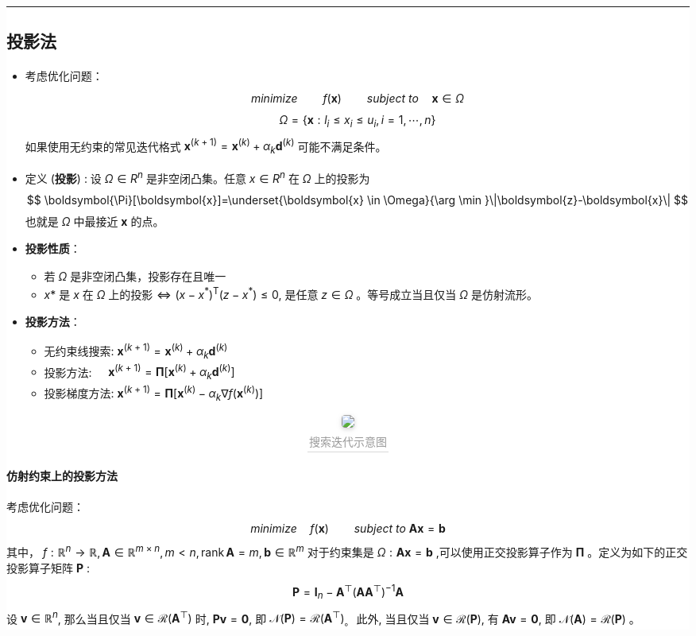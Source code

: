 
---
## 投影法
* 考虑优化问题：
$$
minimize \qquad f(\boldsymbol{x}) \qquad subject \ to \quad \boldsymbol{x}  \in \Omega
$$
$$\Omega=\left\{\boldsymbol{x}: l_i \leqslant x_i \leqslant u_i, i=1, \cdots, n\right\}$$
如果使用无约束的常见迭代格式 $\boldsymbol{x}^{(k+1)} = \boldsymbol{x}^{(k)} + \alpha_k \boldsymbol{d}^{(k)}$  可能不满足条件。
*  定义 (**投影**) : 设 $\Omega \in R^n$ 是非空闭凸集。任意 $x \in R^n$ 在 $\Omega$ 上的投影为
$$
\boldsymbol{\Pi}[\boldsymbol{x}]=\underset{\boldsymbol{x} \in \Omega}{\arg \min }\|\boldsymbol{z}-\boldsymbol{x}\|
$$
也就是 $\Omega$ 中最接近 $\boldsymbol{x}$ 的点。
* **投影性质**：
	 * 若 $\Omega$ 是非空闭凸集，投影存在且唯一
	 * $x *$ 是 $x$ 在 $\Omega$ 上的投影$\Leftrightarrow\left(x-x^*\right)^{\mathrm{T}}\left(z-x^*\right) \leqslant 0$, 是任意 $z \in \Omega$ 。等号成立当且仅当 $\Omega$ 是仿射流形。

* **投影方法**：
    * 无约束线搜索: $\boldsymbol{x}^{(k+1)}=\boldsymbol{x}^{(k)}+\alpha_k \boldsymbol{d}^{(k)}$
    * 投影方法: $\quad \boldsymbol{x}^{(k+1)}=\boldsymbol{\Pi}\left[\boldsymbol{x}^{(k)}+\alpha_k \boldsymbol{d}^{(k)}\right]$
    * 投影梯度方法: $\boldsymbol{x}^{(k+1)}=\boldsymbol{\Pi}\left[\boldsymbol{x}^{(k)}-\alpha_k \nabla f\left(\boldsymbol{x}^{(k)}\right)\right]$

<center>
    <img style="border-radius: 0.3125em;
    box-shadow: 0 2px 4px 0 rgba(34,36,38,.12),0 2px 10px 0 rgba(34,36,38,.08);"
    src="https://i.imgur.com/qvovPto.png">
    <br>
    <div style="color:orange; border-bottom: 1px solid #d9d9d9;
    display: inline-block;
    color: #999;
    padding: 2px;"> 搜索迭代示意图
    </div>
</center>

  #### 仿射约束上的投影方法
  考虑优化问题： 
  $$
  minimize \quad f(\boldsymbol{x}) \qquad subject \ to \  \boldsymbol{A} \boldsymbol{x} = \boldsymbol{b}
  $$
其中，  $f: \mathbb{R}^n \rightarrow \mathbb{R}, \boldsymbol{A} \in \mathbb{R}^{m \times n}, m<n, \operatorname{rank} \boldsymbol{A}=m, \boldsymbol{b} \in \mathbb{R}^m$
对于约束集是 $\Omega : \boldsymbol{A} \boldsymbol{x} = \boldsymbol{b}$   ,可以使用正交投影算子作为 $\boldsymbol{\Pi}$ 。定义为如下的正交投影算子矩阵 $\boldsymbol{P}$ :
$$
\boldsymbol{P}=\boldsymbol{I}_n-\boldsymbol{A}^{\top}\left(\boldsymbol{A} \boldsymbol{A}^{\top}\right)^{-1} \boldsymbol{A}
$$
设 $\boldsymbol{v} \in \mathbb{R}^n$, 那么当且仅当 $\boldsymbol{v} \in \mathcal{R}\left(\boldsymbol{A}^{\top}\right)$ 时, $\boldsymbol{P} \boldsymbol{v}=\mathbf{0}$, 即 $\mathcal{N}(\boldsymbol{P})=\mathcal{R}\left(\boldsymbol{A}^{\top}\right)_{\text {。 }}$ 此外, 当且仅当 $\boldsymbol{v} \in \mathcal{R}(\boldsymbol{P})$, 有 $\boldsymbol{A} \boldsymbol{v}=\mathbf{0}$, 即 $\mathcal{N}(\boldsymbol{A})=\mathcal{R}(\boldsymbol{P})$ 。


[^1]: Edwin K. P. Chong 等著，孙志强等译；《最优化导论 (第四版》2015.
[^2]: [KKT条件，原来如此简单 | 理论+算例实践](https://zhuanlan.zhihu.com/p/556832103)